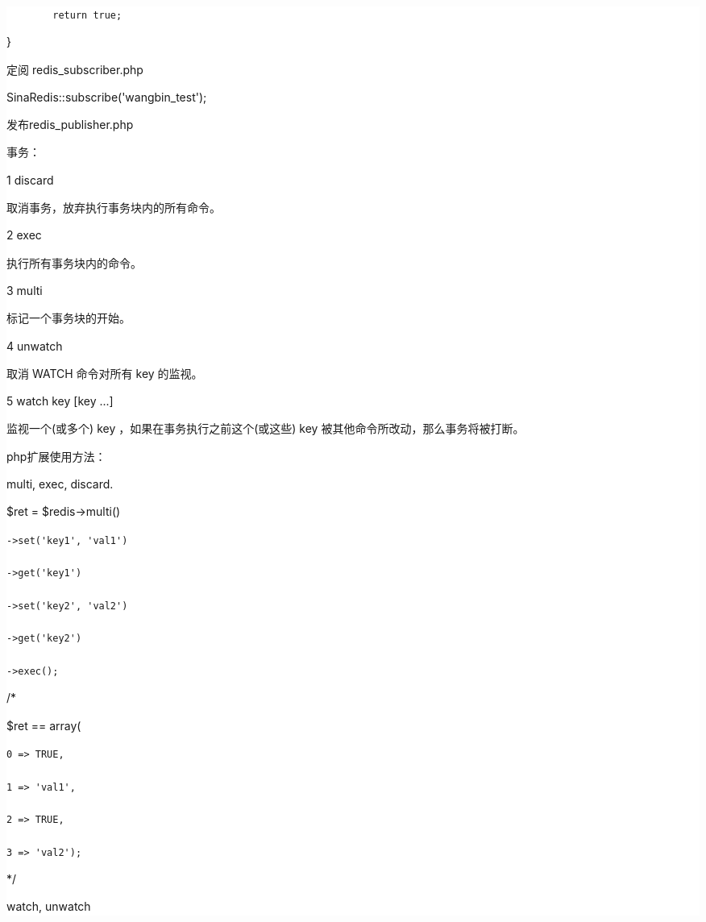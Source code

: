             return true;

  }

定阅 redis_subscriber.php

SinaRedis::subscribe('wangbin_test');

发布redis_publisher.php



事务：

1	discard 

取消事务，放弃执行事务块内的所有命令。

2	exec

执行所有事务块内的命令。

3	multi 

标记一个事务块的开始。

4	 unwatch 

取消 WATCH 命令对所有 key 的监视。

5	watch key [key ...] 

监视一个(或多个) key ，如果在事务执行之前这个(或这些) key 被其他命令所改动，那么事务将被打断。



php扩展使用方法：

multi, exec, discard.

$ret = $redis->multi()

    ->set('key1', 'val1')

    ->get('key1')

    ->set('key2', 'val2')

    ->get('key2')

    ->exec();

/*

$ret == array(

    0 => TRUE,

    1 => 'val1',

    2 => TRUE,

    3 => 'val2');

*/

watch, unwatch
